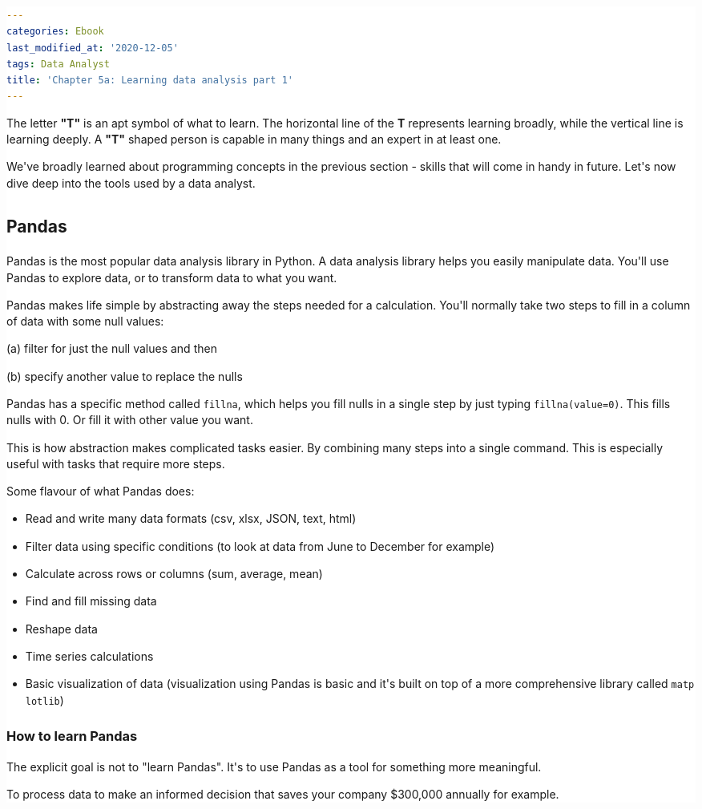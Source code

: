 ```yaml
---
categories: Ebook
last_modified_at: '2020-12-05'
tags: Data Analyst
title: 'Chapter 5a: Learning data analysis part 1'
---
```


The letter **"T"** is an apt symbol of what to learn. The horizontal line of the **T** represents learning broadly, while the vertical line is learning deeply. A **"T"** shaped person is capable in many things and an expert in at least one.<br />

We've broadly learned about programming concepts in the previous section - skills that will come in handy in future. Let's now dive deep into the tools used by a data analyst.<br />

## **Pandas**
Pandas is the most popular data analysis library in Python. A data analysis library helps you easily manipulate data. You'll use Pandas to explore data, or to transform data to what you want.<br />

Pandas makes life simple by abstracting away the steps needed for a calculation. You'll normally take two steps to fill in a column of data with some null values:<br />

(a) filter for just the null values and then<br />

(b) specify another value to replace the nulls<br />

Pandas has a specific method called <code>fillna</code>, which helps you fill nulls in a single step by just typing <code>fillna(value=0)</code>. This fills nulls with 0. Or fill it with other value you want.<br />

This is how abstraction makes complicated tasks easier. By combining many steps into a single command. This is especially useful with tasks that require more steps.<br />

Some flavour of what Pandas does:<br />

- Read and write many data formats (csv, xlsx, JSON, text, html)<br />

- Filter data using specific conditions (to look at data from June to December for example)<br />

- Calculate across rows or columns (sum, average, mean)<br />

- Find and fill missing data<br />

- Reshape data<br />

- Time series calculations<br />

- Basic visualization of data (visualization using Pandas is basic and it's built on top of a more comprehensive library called <code>matplotlib</code>)<br />

### **How to learn Pandas**
The explicit goal is not to "learn Pandas". It's to use Pandas as a tool for something more meaningful.<br />

To process data to make an informed decision that saves your company $300,000 annually for example.<br />
